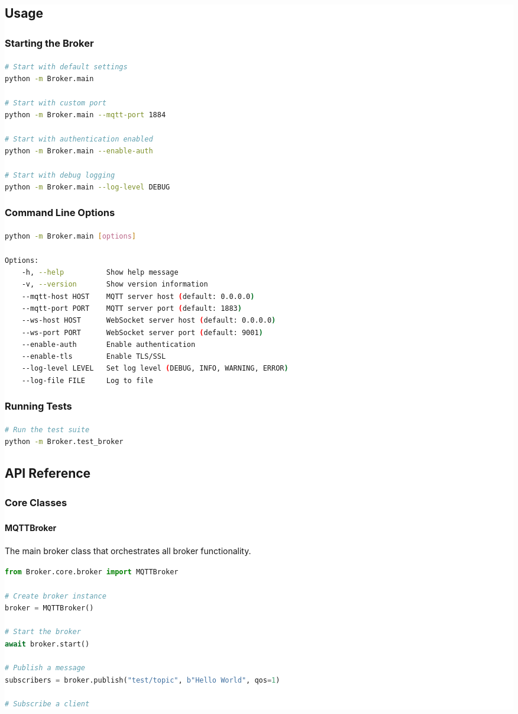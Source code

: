 ## Usage

### Starting the Broker

```bash
# Start with default settings
python -m Broker.main

# Start with custom port
python -m Broker.main --mqtt-port 1884

# Start with authentication enabled
python -m Broker.main --enable-auth

# Start with debug logging
python -m Broker.main --log-level DEBUG
```

### Command Line Options

```bash
python -m Broker.main [options]

Options:
    -h, --help          Show help message
    -v, --version       Show version information
    --mqtt-host HOST    MQTT server host (default: 0.0.0.0)
    --mqtt-port PORT    MQTT server port (default: 1883)
    --ws-host HOST      WebSocket server host (default: 0.0.0.0)
    --ws-port PORT      WebSocket server port (default: 9001)
    --enable-auth       Enable authentication
    --enable-tls        Enable TLS/SSL
    --log-level LEVEL   Set log level (DEBUG, INFO, WARNING, ERROR)
    --log-file FILE     Log to file
```

### Running Tests

```bash
# Run the test suite
python -m Broker.test_broker
```

## API Reference

### Core Classes

#### MQTTBroker

The main broker class that orchestrates all broker functionality.

```python
from Broker.core.broker import MQTTBroker

# Create broker instance
broker = MQTTBroker()

# Start the broker
await broker.start()

# Publish a message
subscribers = broker.publish("test/topic", b"Hello World", qos=1)

# Subscribe a client
```